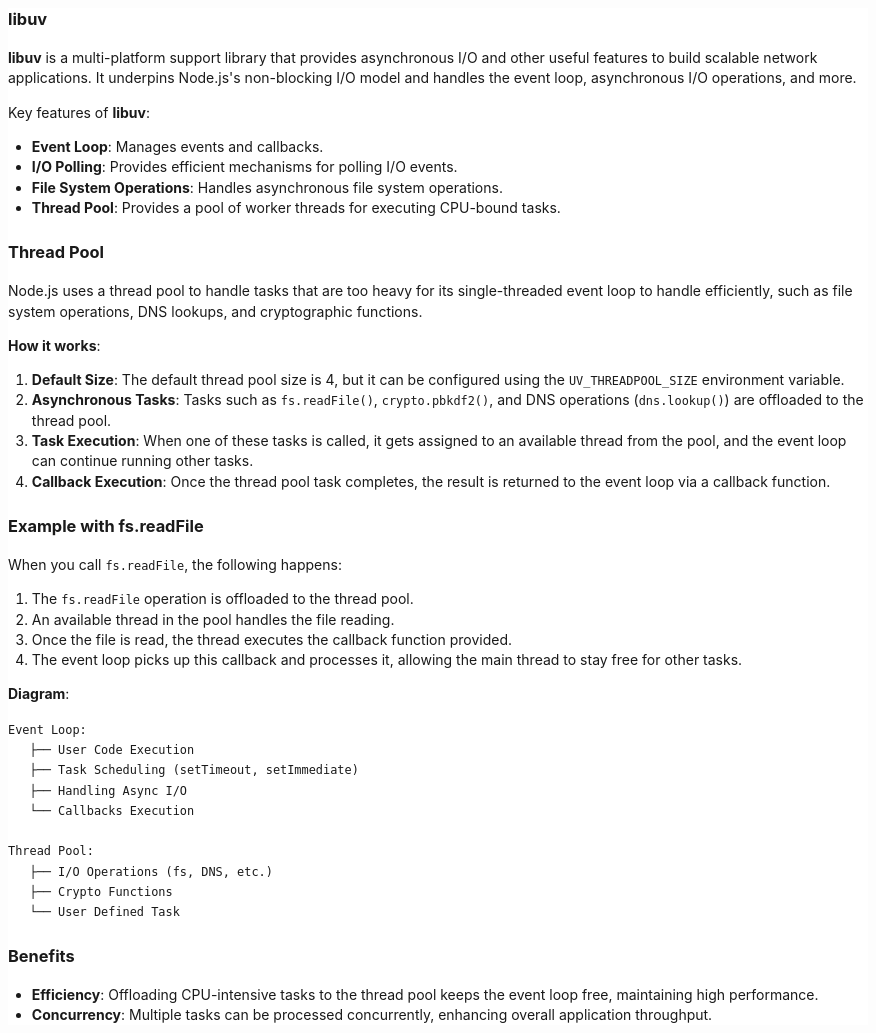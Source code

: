 ### libuv

**libuv** is a multi-platform support library that provides asynchronous I/O and other useful features to build scalable network applications. It underpins Node.js's non-blocking I/O model and handles the event loop, asynchronous I/O operations, and more.

Key features of **libuv**:
- **Event Loop**: Manages events and callbacks.
- **I/O Polling**: Provides efficient mechanisms for polling I/O events.
- **File System Operations**: Handles asynchronous file system operations.
- **Thread Pool**: Provides a pool of worker threads for executing CPU-bound tasks.

### Thread Pool

Node.js uses a thread pool to handle tasks that are too heavy for its single-threaded event loop to handle efficiently, such as file system operations, DNS lookups, and cryptographic functions. 

**How it works**:
1. **Default Size**: The default thread pool size is 4, but it can be configured using the `UV_THREADPOOL_SIZE` environment variable.
2. **Asynchronous Tasks**: Tasks such as `fs.readFile()`, `crypto.pbkdf2()`, and DNS operations (`dns.lookup()`) are offloaded to the thread pool.
3. **Task Execution**: When one of these tasks is called, it gets assigned to an available thread from the pool, and the event loop can continue running other tasks.
4. **Callback Execution**: Once the thread pool task completes, the result is returned to the event loop via a callback function.

### Example with fs.readFile
When you call `fs.readFile`, the following happens:
1. The `fs.readFile` operation is offloaded to the thread pool.
2. An available thread in the pool handles the file reading.
3. Once the file is read, the thread executes the callback function provided.
4. The event loop picks up this callback and processes it, allowing the main thread to stay free for other tasks.

**Diagram**:
```plaintext
Event Loop:
   ├── User Code Execution
   ├── Task Scheduling (setTimeout, setImmediate)
   ├── Handling Async I/O
   └── Callbacks Execution

Thread Pool:
   ├── I/O Operations (fs, DNS, etc.)
   ├── Crypto Functions
   └── User Defined Task
```

### Benefits
- **Efficiency**: Offloading CPU-intensive tasks to the thread pool keeps the event loop free, maintaining high performance.
- **Concurrency**: Multiple tasks can be processed concurrently, enhancing overall application throughput.
